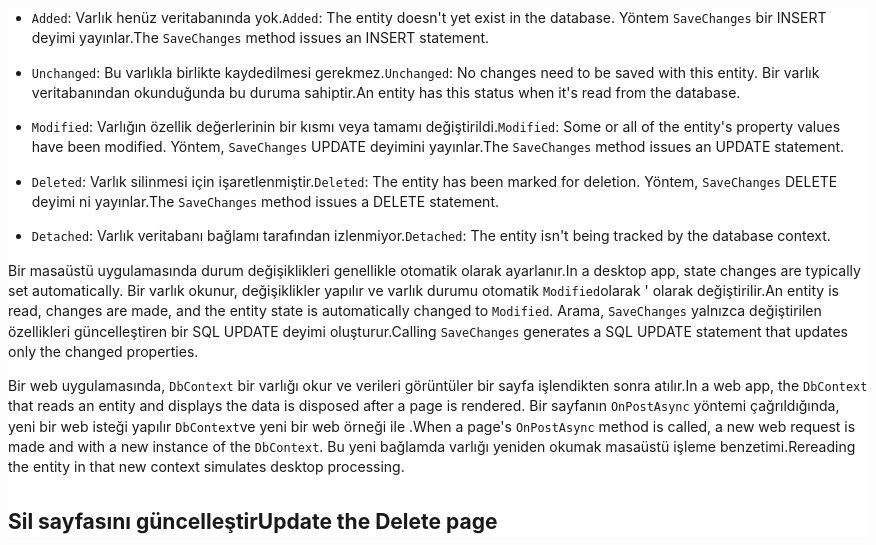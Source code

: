 * <span data-ttu-id="78a8d-197">`Added`: Varlık henüz veritabanında yok.</span><span class="sxs-lookup"><span data-stu-id="78a8d-197">`Added`: The entity doesn't yet exist in the database.</span></span> <span data-ttu-id="78a8d-198">Yöntem `SaveChanges` bir INSERT deyimi yayınlar.</span><span class="sxs-lookup"><span data-stu-id="78a8d-198">The `SaveChanges` method issues an INSERT statement.</span></span>

* <span data-ttu-id="78a8d-199">`Unchanged`: Bu varlıkla birlikte kaydedilmesi gerekmez.</span><span class="sxs-lookup"><span data-stu-id="78a8d-199">`Unchanged`: No changes need to be saved with this entity.</span></span> <span data-ttu-id="78a8d-200">Bir varlık veritabanından okunduğunda bu duruma sahiptir.</span><span class="sxs-lookup"><span data-stu-id="78a8d-200">An entity has this status when it's read from the database.</span></span>

* <span data-ttu-id="78a8d-201">`Modified`: Varlığın özellik değerlerinin bir kısmı veya tamamı değiştirildi.</span><span class="sxs-lookup"><span data-stu-id="78a8d-201">`Modified`: Some or all of the entity's property values have been modified.</span></span> <span data-ttu-id="78a8d-202">Yöntem, `SaveChanges` UPDATE deyimini yayınlar.</span><span class="sxs-lookup"><span data-stu-id="78a8d-202">The `SaveChanges` method issues an UPDATE statement.</span></span>

* <span data-ttu-id="78a8d-203">`Deleted`: Varlık silinmesi için işaretlenmiştir.</span><span class="sxs-lookup"><span data-stu-id="78a8d-203">`Deleted`: The entity has been marked for deletion.</span></span> <span data-ttu-id="78a8d-204">Yöntem, `SaveChanges` DELETE deyimi ni yayınlar.</span><span class="sxs-lookup"><span data-stu-id="78a8d-204">The `SaveChanges` method issues a DELETE statement.</span></span>

* <span data-ttu-id="78a8d-205">`Detached`: Varlık veritabanı bağlamı tarafından izlenmiyor.</span><span class="sxs-lookup"><span data-stu-id="78a8d-205">`Detached`: The entity isn't being tracked by the database context.</span></span>

<span data-ttu-id="78a8d-206">Bir masaüstü uygulamasında durum değişiklikleri genellikle otomatik olarak ayarlanır.</span><span class="sxs-lookup"><span data-stu-id="78a8d-206">In a desktop app, state changes are typically set automatically.</span></span> <span data-ttu-id="78a8d-207">Bir varlık okunur, değişiklikler yapılır ve varlık durumu otomatik `Modified`olarak ' olarak değiştirilir.</span><span class="sxs-lookup"><span data-stu-id="78a8d-207">An entity is read, changes are made, and the entity state is automatically changed to `Modified`.</span></span> <span data-ttu-id="78a8d-208">Arama, `SaveChanges` yalnızca değiştirilen özellikleri güncelleştiren bir SQL UPDATE deyimi oluşturur.</span><span class="sxs-lookup"><span data-stu-id="78a8d-208">Calling `SaveChanges` generates a SQL UPDATE statement that updates only the changed properties.</span></span>

<span data-ttu-id="78a8d-209">Bir web uygulamasında, `DbContext` bir varlığı okur ve verileri görüntüler bir sayfa işlendikten sonra atılır.</span><span class="sxs-lookup"><span data-stu-id="78a8d-209">In a web app, the `DbContext` that reads an entity and displays the data is disposed after a page is rendered.</span></span> <span data-ttu-id="78a8d-210">Bir sayfanın `OnPostAsync` yöntemi çağrıldığında, yeni bir web isteği yapılır `DbContext`ve yeni bir web örneği ile .</span><span class="sxs-lookup"><span data-stu-id="78a8d-210">When a page's `OnPostAsync` method is called, a new web request is made and with a new instance of the `DbContext`.</span></span> <span data-ttu-id="78a8d-211">Bu yeni bağlamda varlığı yeniden okumak masaüstü işleme benzetimi.</span><span class="sxs-lookup"><span data-stu-id="78a8d-211">Rereading the entity in that new context simulates desktop processing.</span></span>

## <a name="update-the-delete-page"></a><span data-ttu-id="78a8d-212">Sil sayfasını güncelleştir</span><span class="sxs-lookup"><span data-stu-id="78a8d-212">Update the Delete page</span></span>
